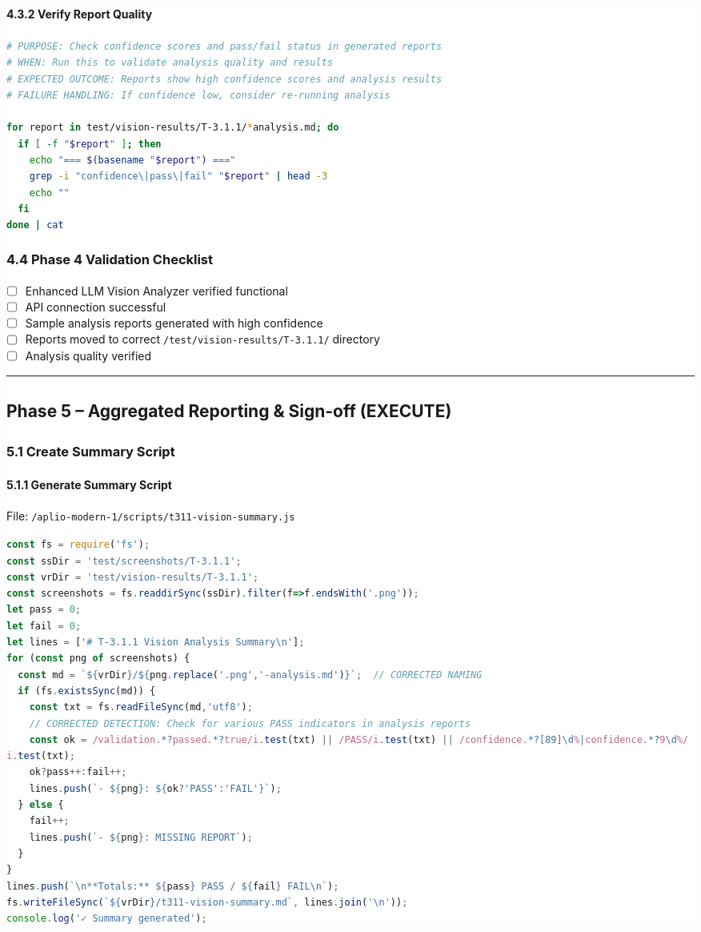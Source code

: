 #### 4.3.2 Verify Report Quality
```bash
# PURPOSE: Check confidence scores and pass/fail status in generated reports
# WHEN: Run this to validate analysis quality and results
# EXPECTED OUTCOME: Reports show high confidence scores and analysis results
# FAILURE HANDLING: If confidence low, consider re-running analysis

for report in test/vision-results/T-3.1.1/*analysis.md; do
  if [ -f "$report" ]; then
    echo "=== $(basename "$report") ==="
    grep -i "confidence\|pass\|fail" "$report" | head -3
    echo ""
  fi
done | cat
```

### 4.4 Phase 4 Validation Checklist
- [ ] Enhanced LLM Vision Analyzer verified functional
- [ ] API connection successful
- [ ] Sample analysis reports generated with high confidence
- [ ] Reports moved to correct `/test/vision-results/T-3.1.1/` directory
- [ ] Analysis quality verified

---

## Phase 5 – Aggregated Reporting & Sign-off (EXECUTE)

### 5.1 Create Summary Script

#### 5.1.1 Generate Summary Script
File: `/aplio-modern-1/scripts/t311-vision-summary.js`

```js
const fs = require('fs');
const ssDir = 'test/screenshots/T-3.1.1';
const vrDir = 'test/vision-results/T-3.1.1';
const screenshots = fs.readdirSync(ssDir).filter(f=>f.endsWith('.png'));
let pass = 0;
let fail = 0;
let lines = ['# T-3.1.1 Vision Analysis Summary\n'];
for (const png of screenshots) {
  const md = `${vrDir}/${png.replace('.png','-analysis.md')}`;  // CORRECTED NAMING
  if (fs.existsSync(md)) {
    const txt = fs.readFileSync(md,'utf8');
    // CORRECTED DETECTION: Check for various PASS indicators in analysis reports
    const ok = /validation.*?passed.*?true/i.test(txt) || /PASS/i.test(txt) || /confidence.*?[89]\d%|confidence.*?9\d%/i.test(txt);
    ok?pass++:fail++;
    lines.push(`- ${png}: ${ok?'PASS':'FAIL'}`);
  } else {
    fail++;
    lines.push(`- ${png}: MISSING REPORT`);
  }
}
lines.push(`\n**Totals:** ${pass} PASS / ${fail} FAIL\n`);
fs.writeFileSync(`${vrDir}/t311-vision-summary.md`, lines.join('\n'));
console.log('✓ Summary generated');
```
